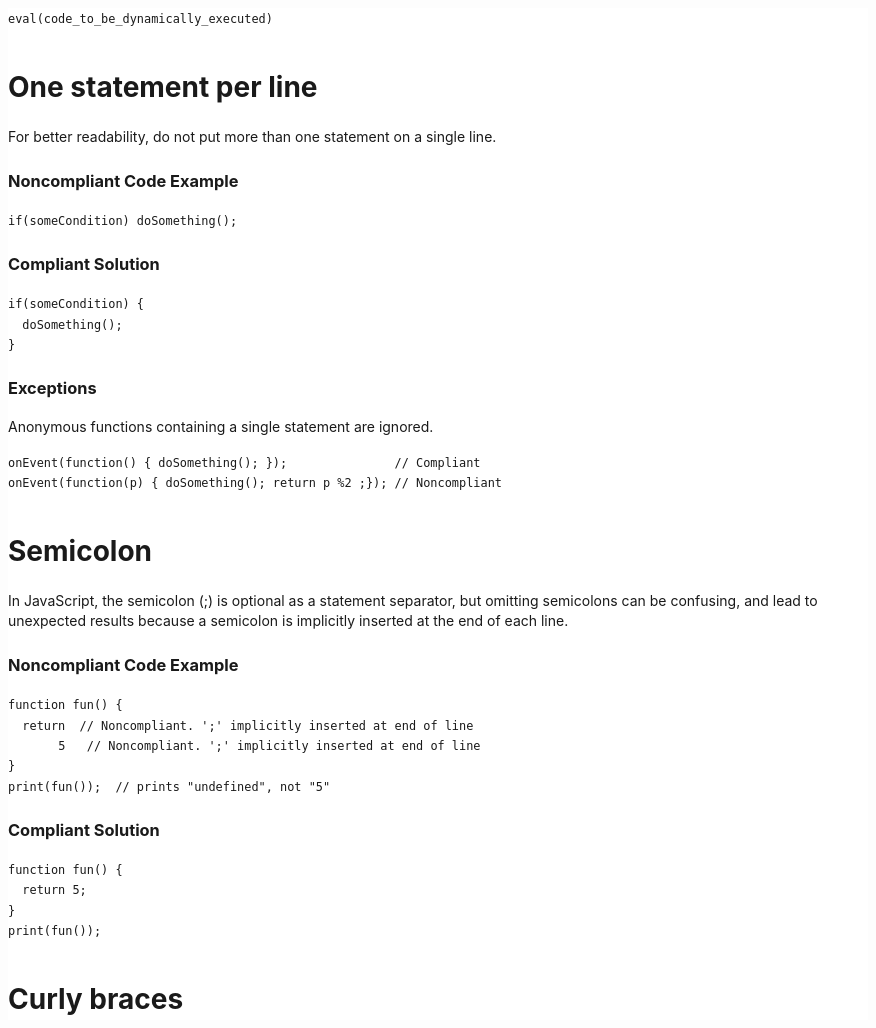 ```
eval(code_to_be_dynamically_executed)
```

# One statement per line
For better readability, do not put more than one statement on a single line.

### Noncompliant Code Example
```
if(someCondition) doSomething();
```

### Compliant Solution
```
if(someCondition) {
  doSomething();
}
```
### Exceptions

Anonymous functions containing a single statement are ignored.
```
onEvent(function() { doSomething(); });               // Compliant
onEvent(function(p) { doSomething(); return p %2 ;}); // Noncompliant
```

# Semicolon

In JavaScript, the semicolon (;) is optional as a statement separator, but omitting semicolons can be confusing, and lead to unexpected results because a semicolon is implicitly inserted at the end of each line.

### Noncompliant Code Example
```
function fun() {
  return  // Noncompliant. ';' implicitly inserted at end of line
       5   // Noncompliant. ';' implicitly inserted at end of line
}
print(fun());  // prints "undefined", not "5"
````
### Compliant Solution
```
function fun() {
  return 5;
}
print(fun());
```

# Curly braces
